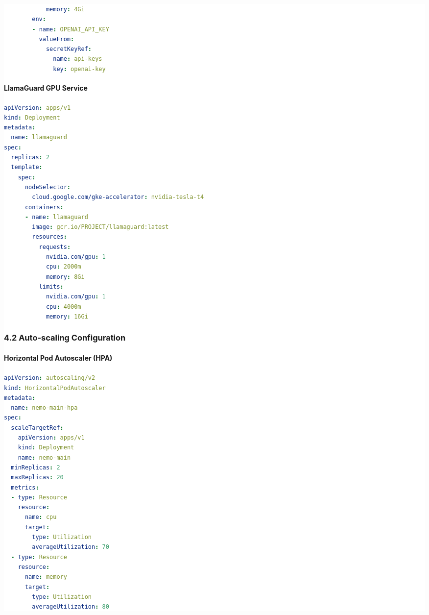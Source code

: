 ```yaml
            memory: 4Gi
        env:
        - name: OPENAI_API_KEY
          valueFrom:
            secretKeyRef:
              name: api-keys
              key: openai-key
```

#### **LlamaGuard GPU Service**
```yaml
apiVersion: apps/v1
kind: Deployment
metadata:
  name: llamaguard
spec:
  replicas: 2
  template:
    spec:
      nodeSelector:
        cloud.google.com/gke-accelerator: nvidia-tesla-t4
      containers:
      - name: llamaguard
        image: gcr.io/PROJECT/llamaguard:latest
        resources:
          requests:
            nvidia.com/gpu: 1
            cpu: 2000m
            memory: 8Gi
          limits:
            nvidia.com/gpu: 1
            cpu: 4000m
            memory: 16Gi
```

### 4.2 Auto-scaling Configuration

#### **Horizontal Pod Autoscaler (HPA)**
```yaml
apiVersion: autoscaling/v2
kind: HorizontalPodAutoscaler
metadata:
  name: nemo-main-hpa
spec:
  scaleTargetRef:
    apiVersion: apps/v1
    kind: Deployment
    name: nemo-main
  minReplicas: 2
  maxReplicas: 20
  metrics:
  - type: Resource
    resource:
      name: cpu
      target:
        type: Utilization
        averageUtilization: 70
  - type: Resource
    resource:
      name: memory
      target:
        type: Utilization
        averageUtilization: 80
```